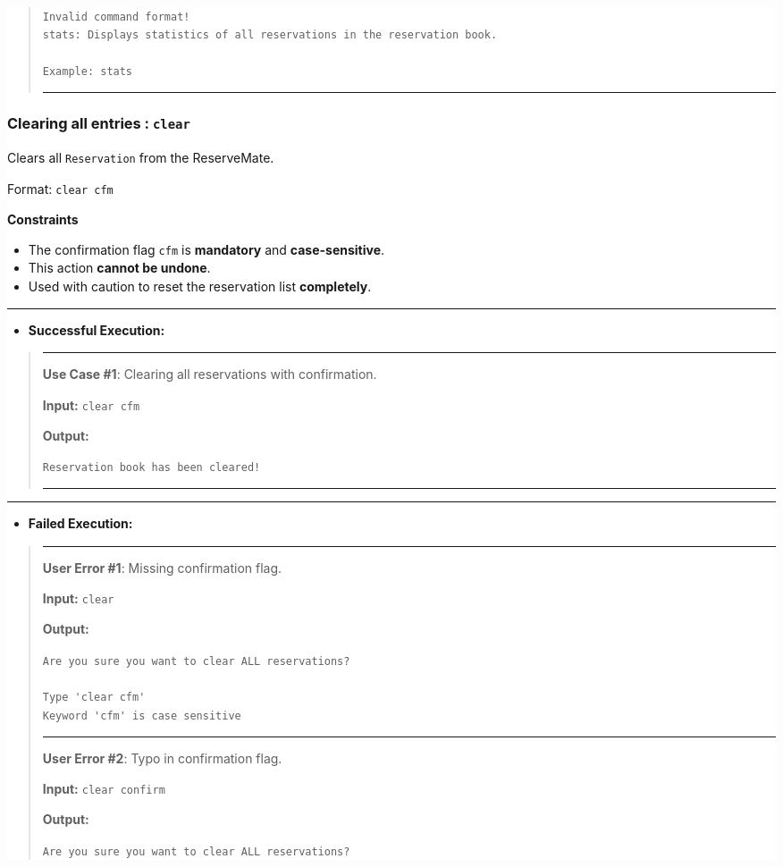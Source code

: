 > ```
> Invalid command format!
> stats: Displays statistics of all reservations in the reservation book.
>
> Example: stats
> ```
>
> ---

### Clearing all entries : `clear`

Clears all `Reservation` from the ReserveMate.

Format: `clear cfm`

**Constraints**
- The confirmation flag `cfm` is **mandatory** and **case-sensitive**.
- This action **cannot be undone**.
- Used with caution to reset the reservation list **completely**.


---

- **Successful Execution:**
> ---
>
> **Use Case #1**: Clearing all reservations with confirmation.
>
> **Input:**
> `clear cfm`
>
> **Output:**
> ```
> Reservation book has been cleared!
> ```
>
> ---

---

- **Failed Execution:**
> ---
>
> **User Error #1**: Missing confirmation flag.
>
> **Input:**
> `clear`
>
> **Output:**
> ```
> Are you sure you want to clear ALL reservations?
>
> Type 'clear cfm'
> Keyword 'cfm' is case sensitive
> ```
>
> ---
>
> **User Error #2**: Typo in confirmation flag.
>
> **Input:**
> `clear confirm`
>
> **Output:**
> ```
> Are you sure you want to clear ALL reservations?